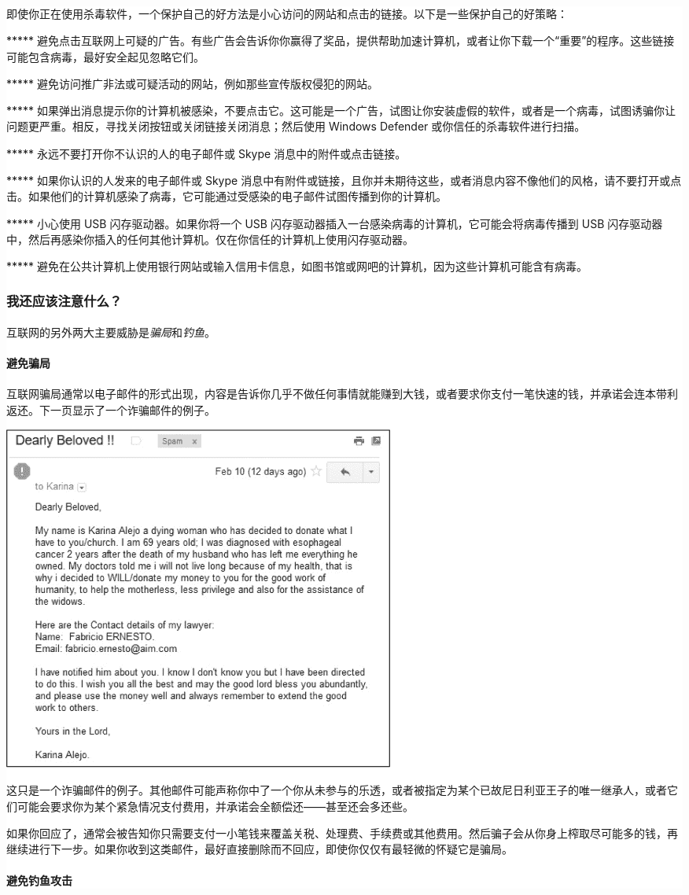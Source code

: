 即使你正在使用杀毒软件，一个保护自己的好方法是小心访问的网站和点击的链接。以下是一些保护自己的好策略：

*****   避免点击互联网上可疑的广告。有些广告会告诉你你赢得了奖品，提供帮助加速计算机，或者让你下载一个“重要”的程序。这些链接可能包含病毒，最好安全起见忽略它们。

*****   避免访问推广非法或可疑活动的网站，例如那些宣传版权侵犯的网站。

*****   如果弹出消息提示你的计算机被感染，不要点击它。这可能是一个广告，试图让你安装虚假的软件，或者是一个病毒，试图诱骗你让问题更严重。相反，寻找关闭按钮或关闭链接关闭消息；然后使用 Windows Defender 或你信任的杀毒软件进行扫描。

*****   永远不要打开你不认识的人的电子邮件或 Skype 消息中的附件或点击链接。

*****   如果你认识的人发来的电子邮件或 Skype 消息中有附件或链接，且你并未期待这些，或者消息内容不像他们的风格，请不要打开或点击。如果他们的计算机感染了病毒，它可能通过受感染的电子邮件试图传播到你的计算机。

*****   小心使用 USB 闪存驱动器。如果你将一个 USB 闪存驱动器插入一台感染病毒的计算机，它可能会将病毒传播到 USB 闪存驱动器中，然后再感染你插入的任何其他计算机。仅在你信任的计算机上使用闪存驱动器。

*****   避免在公共计算机上使用银行网站或输入信用卡信息，如图书馆或网吧的计算机，因为这些计算机可能含有病毒。

### 我还应该注意什么？

互联网的另外两大主要威胁是*骗局*和*钓鱼*。

#### **避免骗局**

互联网骗局通常以电子邮件的形式出现，内容是告诉你几乎不做任何事情就能赚到大钱，或者要求你支付一笔快速的钱，并承诺会连本带利返还。下一页显示了一个诈骗邮件的例子。

![Image](img/f0288-01.jpg)

这只是一个诈骗邮件的例子。其他邮件可能声称你中了一个你从未参与的乐透，或者被指定为某个已故尼日利亚王子的唯一继承人，或者它们可能会要求你为某个紧急情况支付费用，并承诺会全额偿还——甚至还会多还些。

如果你回应了，通常会被告知你只需要支付一小笔钱来覆盖关税、处理费、手续费或其他费用。然后骗子会从你身上榨取尽可能多的钱，再继续进行下一步。如果你收到这类邮件，最好直接删除而不回应，即使你仅仅有最轻微的怀疑它是骗局。

#### **避免钓鱼攻击**
